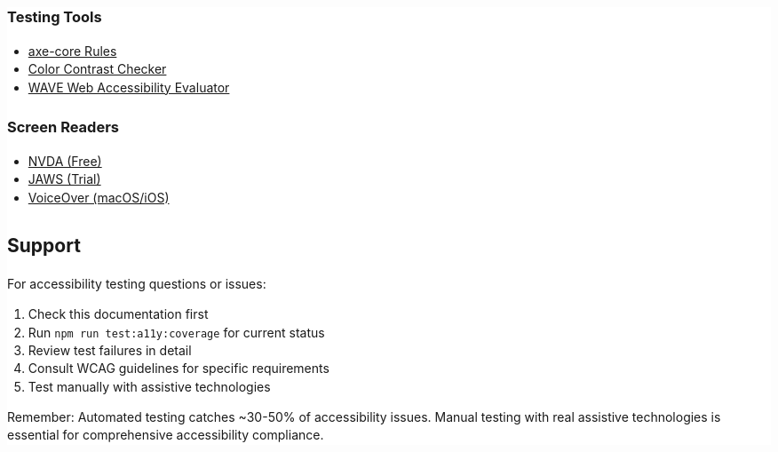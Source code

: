 ### Testing Tools
- [axe-core Rules](https://dequeuniversity.com/rules/axe/)
- [Color Contrast Checker](https://webaim.org/resources/contrastchecker/)
- [WAVE Web Accessibility Evaluator](https://wave.webaim.org/)

### Screen Readers
- [NVDA (Free)](https://www.nvaccess.org/)
- [JAWS (Trial)](https://www.freedomscientific.com/products/software/jaws/)
- [VoiceOver (macOS/iOS)](https://support.apple.com/guide/voiceover/)

## Support

For accessibility testing questions or issues:

1. Check this documentation first
2. Run `npm run test:a11y:coverage` for current status
3. Review test failures in detail
4. Consult WCAG guidelines for specific requirements
5. Test manually with assistive technologies

Remember: Automated testing catches ~30-50% of accessibility issues. Manual testing with real assistive technologies is essential for comprehensive accessibility compliance.